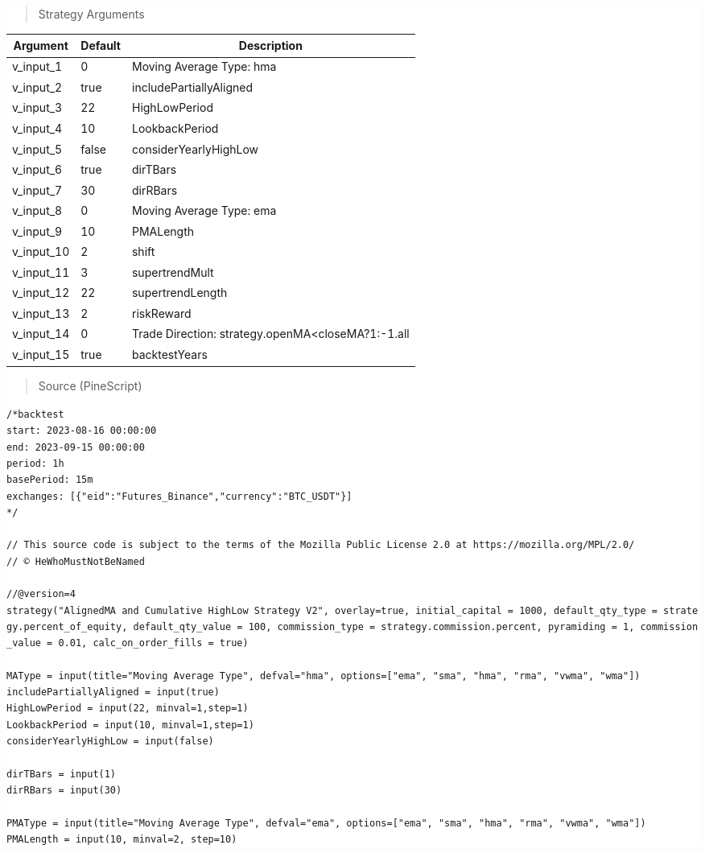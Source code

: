 > Strategy Arguments



|Argument|Default|Description|
|----|----|----|
|v_input_1|0|Moving Average Type: hma|sma|ema|rma|vwma|wma|
|v_input_2|true|includePartiallyAligned|
|v_input_3|22|HighLowPeriod|
|v_input_4|10|LookbackPeriod|
|v_input_5|false|considerYearlyHighLow|
|v_input_6|true|dirTBars|
|v_input_7|30|dirRBars|
|v_input_8|0|Moving Average Type: ema|sma|hma|rma|vwma|wma|
|v_input_9|10|PMALength|
|v_input_10|2|shift|
|v_input_11|3|supertrendMult|
|v_input_12|22|supertrendLength|
|v_input_13|2|riskReward|
|v_input_14|0|Trade Direction: strategy.openMA<closeMA?1:-1.all|strategy.direction.long|strategy.direction.short|
|v_input_15|true|backtestYears|


> Source (PineScript)

``` pinescript
/*backtest
start: 2023-08-16 00:00:00
end: 2023-09-15 00:00:00
period: 1h
basePeriod: 15m
exchanges: [{"eid":"Futures_Binance","currency":"BTC_USDT"}]
*/

// This source code is subject to the terms of the Mozilla Public License 2.0 at https://mozilla.org/MPL/2.0/
// © HeWhoMustNotBeNamed

//@version=4
strategy("AlignedMA and Cumulative HighLow Strategy V2", overlay=true, initial_capital = 1000, default_qty_type = strategy.percent_of_equity, default_qty_value = 100, commission_type = strategy.commission.percent, pyramiding = 1, commission_value = 0.01, calc_on_order_fills = true)

MAType = input(title="Moving Average Type", defval="hma", options=["ema", "sma", "hma", "rma", "vwma", "wma"])
includePartiallyAligned = input(true)
HighLowPeriod = input(22, minval=1,step=1)
LookbackPeriod = input(10, minval=1,step=1)
considerYearlyHighLow = input(false)

dirTBars = input(1)
dirRBars = input(30)

PMAType = input(title="Moving Average Type", defval="ema", options=["ema", "sma", "hma", "rma", "vwma", "wma"])
PMALength = input(10, minval=2, step=10)
```